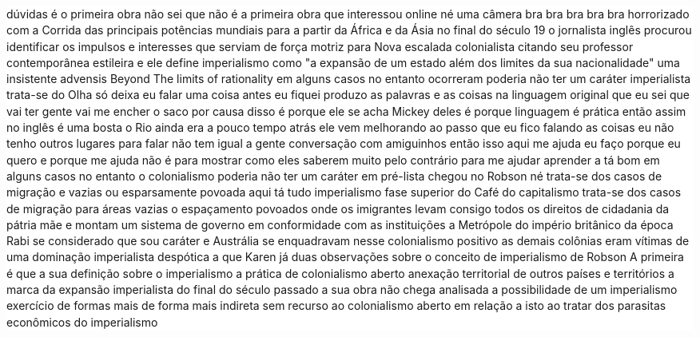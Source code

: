 dúvidas é o primeira obra não sei que
não é a primeira obra que interessou
online né uma câmera bra bra bra bra bra
horrorizado com a Corrida das principais
potências mundiais para a partir da
África e da Ásia no final do século 19 o
jornalista inglês procurou identificar
os impulsos e interesses que serviam de
força motriz para Nova escalada
colonialista citando seu professor
contemporânea estileira
e ele define imperialismo como "a
expansão de um estado além dos limites
da sua nacionalidade" uma insistente
advensis Beyond The limits of
rationality em alguns casos no entanto
ocorreram poderia não ter um caráter
imperialista trata-se do Olha só deixa
eu falar uma coisa antes eu fiquei
produzo as palavras e as coisas na
linguagem original que eu sei que vai
ter gente vai me encher o saco por causa
disso é porque ele se acha Mickey deles
é porque linguagem é prática então assim
no inglês é uma bosta o Rio ainda era a
pouco tempo atrás ele vem melhorando ao
passo que eu fico falando as coisas eu
não tenho outros lugares para falar não
tem igual a gente conversação com
amiguinhos então isso aqui me ajuda eu
faço porque eu quero e porque me ajuda
não é para mostrar como eles saberem
muito pelo contrário para me ajudar
aprender a tá bom em alguns casos no
entanto o colonialismo poderia não ter
um caráter em pré-lista chegou no Robson
né trata-se dos casos de migração
e vazias ou esparsamente povoada aqui tá
tudo imperialismo fase superior do Café
do capitalismo trata-se dos casos de
migração para áreas vazias o espaçamento
povoados onde os imigrantes levam
consigo todos os direitos de cidadania
da pátria mãe e montam um sistema de
governo em conformidade com as
instituições a Metrópole do império
britânico da época Rabi se considerado
que sou caráter e Austrália se
enquadravam nesse colonialismo positivo
as demais colônias eram vítimas de uma
dominação imperialista despótica a que
Karen já duas observações sobre o
conceito de imperialismo de Robson A
primeira é que a sua definição sobre o
imperialismo a prática de colonialismo
aberto anexação territorial de outros
países e territórios a marca da expansão
imperialista do final do século passado
a sua obra não chega analisada a
possibilidade de um imperialismo
exercício de formas mais de forma mais
indireta sem recurso ao colonialismo
aberto em relação a isto ao tratar dos
parasitas econômicos do imperialismo